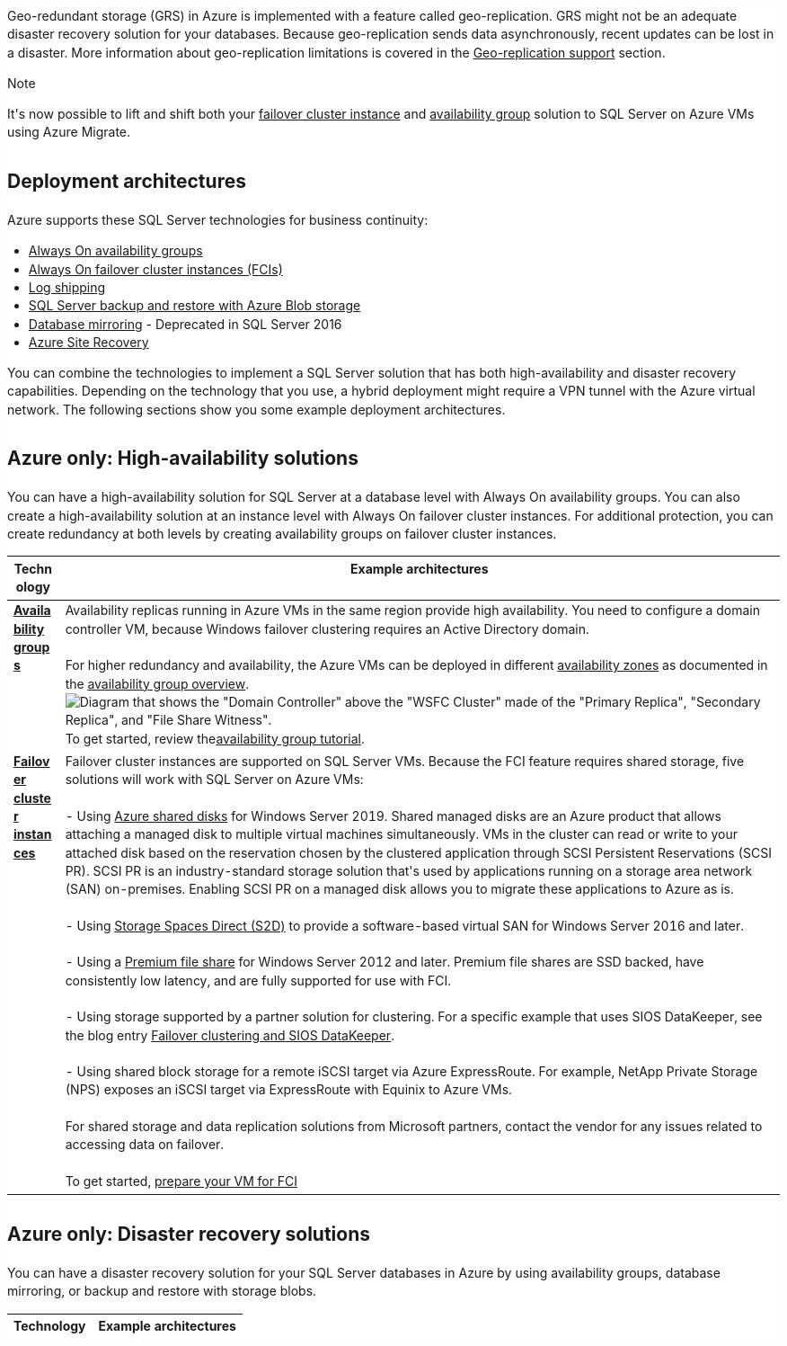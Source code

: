 Geo-redundant storage (GRS) in Azure is implemented with a feature called geo-replication. GRS might not be an adequate disaster recovery solution for your databases. Because geo-replication sends data asynchronously, recent updates can be lost in a disaster. More information about geo-replication limitations is covered in the [Geo-replication support](#geo-replication-support) section.

> [!NOTE]
> It's now possible to lift and shift both your [failover cluster instance](../../migration-guides/virtual-machines/sql-server-failover-cluster-instance-to-sql-on-azure-vm.md) and [availability group](../../migration-guides/virtual-machines/sql-server-availability-group-to-sql-on-azure-vm.md) solution to SQL Server on Azure VMs using Azure Migrate. 


## Deployment architectures

Azure supports these SQL Server technologies for business continuity:

* [Always On availability groups](/sql/database-engine/availability-groups/windows/always-on-availability-groups-sql-server)
* [Always On failover cluster instances (FCIs)](/sql/sql-server/failover-clusters/windows/always-on-failover-cluster-instances-sql-server)
* [Log shipping](/sql/database-engine/log-shipping/about-log-shipping-sql-server)
* [SQL Server backup and restore with Azure Blob storage](/sql/relational-databases/backup-restore/sql-server-backup-and-restore-with-microsoft-azure-blob-storage-service)
* [Database mirroring](/sql/database-engine/database-mirroring/database-mirroring-sql-server) - Deprecated in SQL Server 2016
* [Azure Site Recovery](/azure/site-recovery/site-recovery-sql)

You can combine the technologies to implement a SQL Server solution that has both high-availability and disaster recovery capabilities. Depending on the technology that you use, a hybrid deployment might require a VPN tunnel with the Azure virtual network. The following sections show you some example deployment architectures.

## Azure only: High-availability solutions

You can have a high-availability solution for SQL Server at a database level with Always On availability groups. You can also create a high-availability solution at an instance level with Always On failover cluster instances. For additional protection, you can create redundancy at both levels by creating availability groups on failover cluster instances. 

| Technology | Example architectures |
| --- | --- |
| [**Availability groups**](availability-group-overview.md) |Availability replicas running in Azure VMs in the same region provide high availability. You need to configure a domain controller VM, because Windows failover clustering requires an Active Directory domain.<br/><br/> For higher redundancy and availability, the Azure VMs can be deployed in different [availability zones](/azure/availability-zones/az-overview) as documented in the [availability group overview](availability-group-overview.md). ![Diagram that shows the "Domain Controller" above the "WSFC Cluster" made of the "Primary Replica", "Secondary Replica", and "File Share Witness".](./media/business-continuity-high-availability-disaster-recovery-hadr-overview/azure-only-ha-always-on.png)<br/>To get started, review the[availability group tutorial](availability-group-manually-configure-prerequisites-tutorial-multi-subnet.md). |
| [**Failover cluster instances**](failover-cluster-instance-overview.md) |Failover cluster instances are supported on SQL Server VMs. Because the FCI feature requires shared storage, five solutions will work with SQL Server on Azure VMs: <br/><br/> - Using [Azure shared disks](failover-cluster-instance-azure-shared-disks-manually-configure.md) for Windows Server 2019. Shared managed disks are an Azure product that allows attaching a managed disk to multiple virtual machines simultaneously. VMs in the cluster can read or write to your attached disk based on the reservation chosen by the clustered application through SCSI Persistent Reservations (SCSI PR). SCSI PR is an industry-standard storage solution that's used by applications running on a storage area network (SAN) on-premises. Enabling SCSI PR on a managed disk allows you to migrate these applications to Azure as is. <br/><br/>- Using [Storage Spaces Direct \(S2D\)](failover-cluster-instance-storage-spaces-direct-manually-configure.md) to provide a software-based virtual SAN for Windows Server 2016 and later.<br/><br/>- Using a [Premium file share](failover-cluster-instance-premium-file-share-manually-configure.md) for Windows Server 2012 and later. Premium file shares are SSD backed, have consistently low latency, and are fully supported for use with FCI.<br/><br/>- Using storage supported by a partner solution for clustering. For a specific example that uses SIOS DataKeeper, see the blog entry [Failover clustering and SIOS DataKeeper](https://azure.microsoft.com/blog/high-availability-for-a-file-share-using-wsfc-ilb-and-3rd-party-software-sios-datakeeper/).<br/><br/>- Using shared block storage for a remote iSCSI target via Azure ExpressRoute. For example, NetApp Private Storage (NPS) exposes an iSCSI target via ExpressRoute with Equinix to Azure VMs.<br/><br/>For shared storage and data replication solutions from Microsoft partners, contact the vendor for any issues related to accessing data on failover.<br/><br/> To get started, [prepare your VM for FCI](failover-cluster-instance-prepare-vm.md)|

## Azure only: Disaster recovery solutions
You can have a disaster recovery solution for your SQL Server databases in Azure by using availability groups, database mirroring, or backup and restore with storage blobs.

| Technology | Example architectures |
| --- | --- |